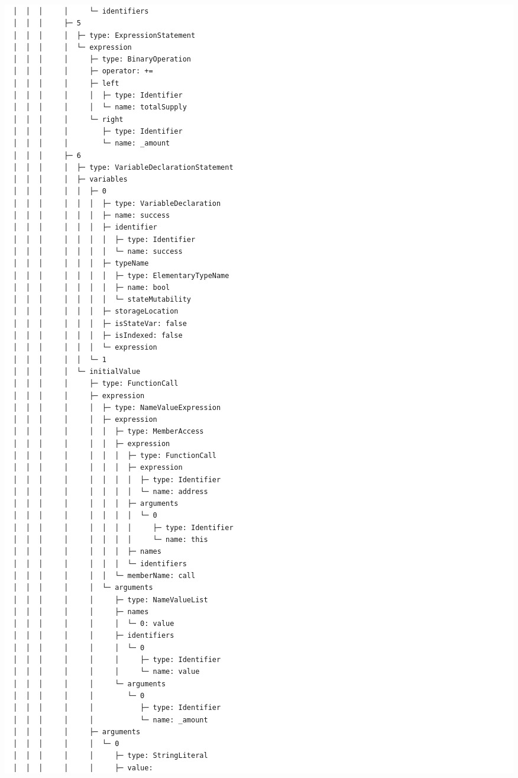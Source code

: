       │  │  │     │     └─ identifiers
      │  │  │     ├─ 5
      │  │  │     │  ├─ type: ExpressionStatement
      │  │  │     │  └─ expression
      │  │  │     │     ├─ type: BinaryOperation
      │  │  │     │     ├─ operator: +=
      │  │  │     │     ├─ left
      │  │  │     │     │  ├─ type: Identifier
      │  │  │     │     │  └─ name: totalSupply
      │  │  │     │     └─ right
      │  │  │     │        ├─ type: Identifier
      │  │  │     │        └─ name: _amount
      │  │  │     ├─ 6
      │  │  │     │  ├─ type: VariableDeclarationStatement
      │  │  │     │  ├─ variables
      │  │  │     │  │  ├─ 0
      │  │  │     │  │  │  ├─ type: VariableDeclaration
      │  │  │     │  │  │  ├─ name: success
      │  │  │     │  │  │  ├─ identifier
      │  │  │     │  │  │  │  ├─ type: Identifier
      │  │  │     │  │  │  │  └─ name: success
      │  │  │     │  │  │  ├─ typeName
      │  │  │     │  │  │  │  ├─ type: ElementaryTypeName
      │  │  │     │  │  │  │  ├─ name: bool
      │  │  │     │  │  │  │  └─ stateMutability
      │  │  │     │  │  │  ├─ storageLocation
      │  │  │     │  │  │  ├─ isStateVar: false
      │  │  │     │  │  │  ├─ isIndexed: false
      │  │  │     │  │  │  └─ expression
      │  │  │     │  │  └─ 1
      │  │  │     │  └─ initialValue
      │  │  │     │     ├─ type: FunctionCall
      │  │  │     │     ├─ expression
      │  │  │     │     │  ├─ type: NameValueExpression
      │  │  │     │     │  ├─ expression
      │  │  │     │     │  │  ├─ type: MemberAccess
      │  │  │     │     │  │  ├─ expression
      │  │  │     │     │  │  │  ├─ type: FunctionCall
      │  │  │     │     │  │  │  ├─ expression
      │  │  │     │     │  │  │  │  ├─ type: Identifier
      │  │  │     │     │  │  │  │  └─ name: address
      │  │  │     │     │  │  │  ├─ arguments
      │  │  │     │     │  │  │  │  └─ 0
      │  │  │     │     │  │  │  │     ├─ type: Identifier
      │  │  │     │     │  │  │  │     └─ name: this
      │  │  │     │     │  │  │  ├─ names
      │  │  │     │     │  │  │  └─ identifiers
      │  │  │     │     │  │  └─ memberName: call
      │  │  │     │     │  └─ arguments
      │  │  │     │     │     ├─ type: NameValueList
      │  │  │     │     │     ├─ names
      │  │  │     │     │     │  └─ 0: value
      │  │  │     │     │     ├─ identifiers
      │  │  │     │     │     │  └─ 0
      │  │  │     │     │     │     ├─ type: Identifier
      │  │  │     │     │     │     └─ name: value
      │  │  │     │     │     └─ arguments
      │  │  │     │     │        └─ 0
      │  │  │     │     │           ├─ type: Identifier
      │  │  │     │     │           └─ name: _amount
      │  │  │     │     ├─ arguments
      │  │  │     │     │  └─ 0
      │  │  │     │     │     ├─ type: StringLiteral
      │  │  │     │     │     ├─ value: 